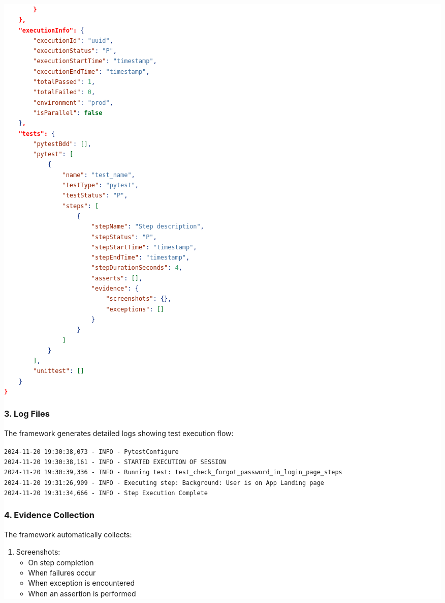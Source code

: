 ```json
        }
    },
    "executionInfo": {
        "executionId": "uuid",
        "executionStatus": "P",
        "executionStartTime": "timestamp",
        "executionEndTime": "timestamp",
        "totalPassed": 1,
        "totalFailed": 0,
        "environment": "prod",
        "isParallel": false
    },
    "tests": {
        "pytestBdd": [],
        "pytest": [
            {
                "name": "test_name",
                "testType": "pytest",
                "testStatus": "P",
                "steps": [
                    {
                        "stepName": "Step description",
                        "stepStatus": "P",
                        "stepStartTime": "timestamp",
                        "stepEndTime": "timestamp",
                        "stepDurationSeconds": 4,
                        "asserts": [],
                        "evidence": {
                            "screenshots": {},
                            "exceptions": []
                        }
                    }
                ]
            }
        ],
        "unittest": []
    }
}
```
### 3. Log Files
The framework generates detailed logs showing test execution flow:
```
2024-11-20 19:30:38,073 - INFO - PytestConfigure
2024-11-20 19:30:38,161 - INFO - STARTED EXECUTION OF SESSION
2024-11-20 19:30:39,336 - INFO - Running test: test_check_forgot_password_in_login_page_steps
2024-11-20 19:31:26,909 - INFO - Executing step: Background: User is on App Landing page
2024-11-20 19:31:34,666 - INFO - Step Execution Complete
```

### 4. Evidence Collection
The framework automatically collects:
1. Screenshots:
   - On step completion
   - When failures occur
   - When exception is encountered
   - When an assertion is performed
   